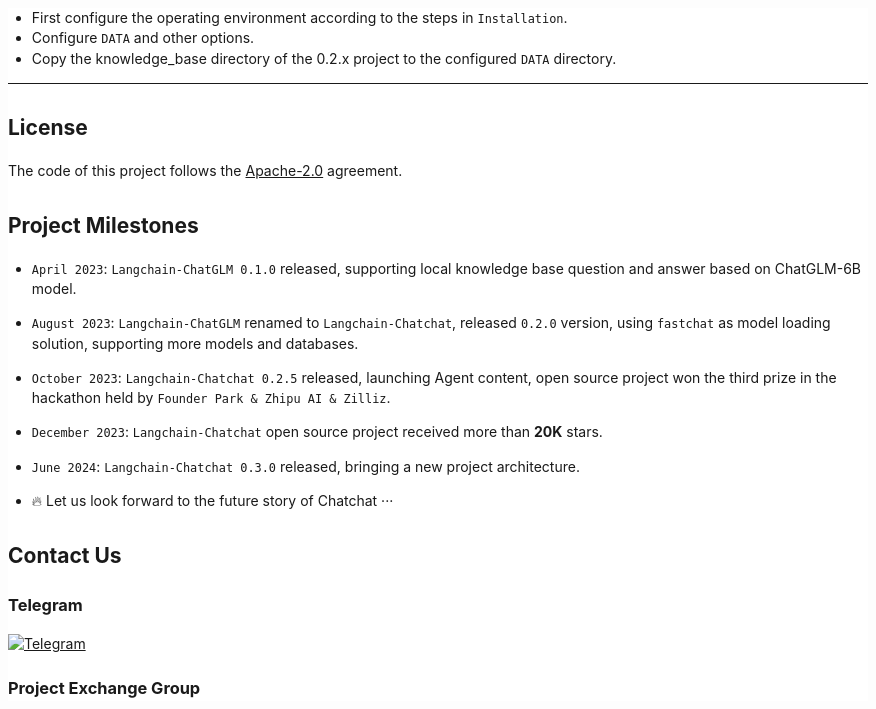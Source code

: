 - First configure the operating environment according to the steps in `Installation`.
- Configure `DATA` and other options.
- Copy the knowledge_base directory of the 0.2.x project to the configured `DATA` directory.

---

## License

The code of this project follows the [Apache-2.0](LICENSE) agreement.

## Project Milestones

+ `April 2023`: `Langchain-ChatGLM 0.1.0` released, supporting local knowledge base question and answer based on ChatGLM-6B model.
+ `August 2023`: `Langchain-ChatGLM` renamed to `Langchain-Chatchat`, released `0.2.0` version, using `fastchat` as model loading solution, supporting more models and databases.
+ `October 2023`: `Langchain-Chatchat 0.2.5` released, launching Agent content, open source project won the third prize in the hackathon held by `Founder Park & ​​Zhipu AI & Zilliz`.
+ `December 2023`: `Langchain-Chatchat` open source project received more than **20K** stars.
+ `June 2024`: `Langchain-Chatchat 0.3.0` released, bringing a new project architecture.

+ 🔥 Let us look forward to the future story of Chatchat ···

## Contact Us

### Telegram

[![Telegram](https://img.shields.io/badge/Telegram-2CA5E0?style=for-the-badge&logo=telegram&logoColor=white "langchain-chatchat")](https://t.me/+RjliQ3jnJ1YyN2E9)

### Project Exchange Group
